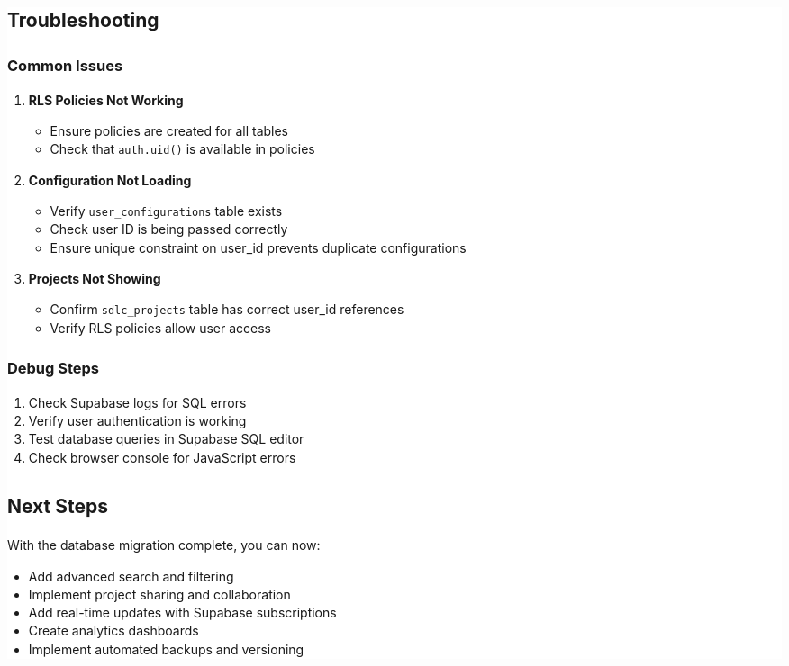 ## Troubleshooting

### Common Issues

1. **RLS Policies Not Working**
   - Ensure policies are created for all tables
   - Check that `auth.uid()` is available in policies

2. **Configuration Not Loading**
   - Verify `user_configurations` table exists
   - Check user ID is being passed correctly
   - Ensure unique constraint on user_id prevents duplicate configurations

3. **Projects Not Showing**
   - Confirm `sdlc_projects` table has correct user_id references
   - Verify RLS policies allow user access

### Debug Steps

1. Check Supabase logs for SQL errors
2. Verify user authentication is working
3. Test database queries in Supabase SQL editor
4. Check browser console for JavaScript errors

## Next Steps

With the database migration complete, you can now:
- Add advanced search and filtering
- Implement project sharing and collaboration
- Add real-time updates with Supabase subscriptions
- Create analytics dashboards
- Implement automated backups and versioning 